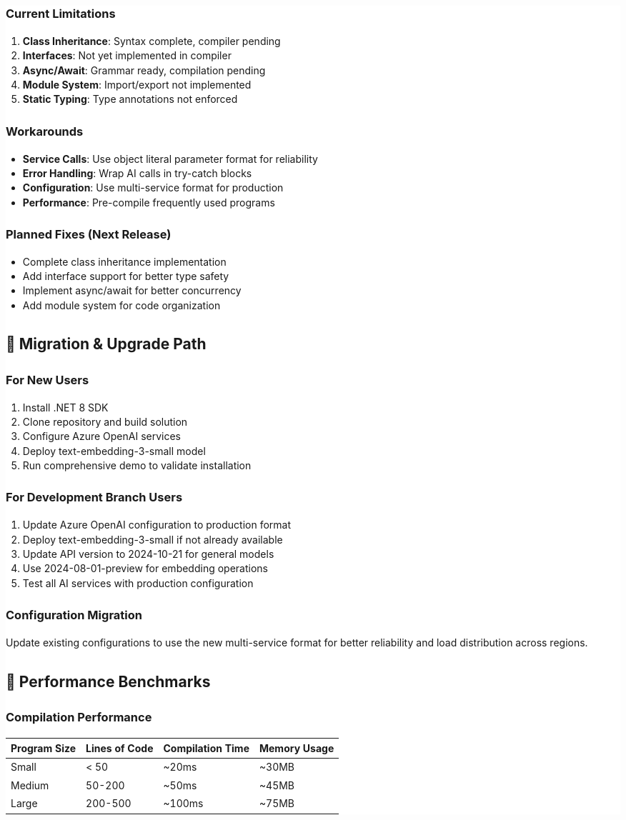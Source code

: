 ### Current Limitations
1. **Class Inheritance**: Syntax complete, compiler pending
2. **Interfaces**: Not yet implemented in compiler
3. **Async/Await**: Grammar ready, compilation pending
4. **Module System**: Import/export not implemented
5. **Static Typing**: Type annotations not enforced

### Workarounds
- **Service Calls**: Use object literal parameter format for reliability
- **Error Handling**: Wrap AI calls in try-catch blocks
- **Configuration**: Use multi-service format for production
- **Performance**: Pre-compile frequently used programs

### Planned Fixes (Next Release)
- Complete class inheritance implementation
- Add interface support for better type safety
- Implement async/await for better concurrency
- Add module system for code organization

## 🚀 **Migration & Upgrade Path**

### For New Users
1. Install .NET 8 SDK
2. Clone repository and build solution
3. Configure Azure OpenAI services
4. Deploy text-embedding-3-small model
5. Run comprehensive demo to validate installation

### For Development Branch Users
1. Update Azure OpenAI configuration to production format
2. Deploy text-embedding-3-small if not already available
3. Update API version to 2024-10-21 for general models
4. Use 2024-08-01-preview for embedding operations
5. Test all AI services with production configuration

### Configuration Migration
Update existing configurations to use the new multi-service format for better reliability and load distribution across regions.

## 🎯 **Performance Benchmarks**

### Compilation Performance
| Program Size | Lines of Code | Compilation Time | Memory Usage |
|--------------|---------------|------------------|--------------|
| Small        | < 50          | ~20ms           | ~30MB       |
| Medium       | 50-200        | ~50ms           | ~45MB       |
| Large        | 200-500       | ~100ms          | ~75MB       |
